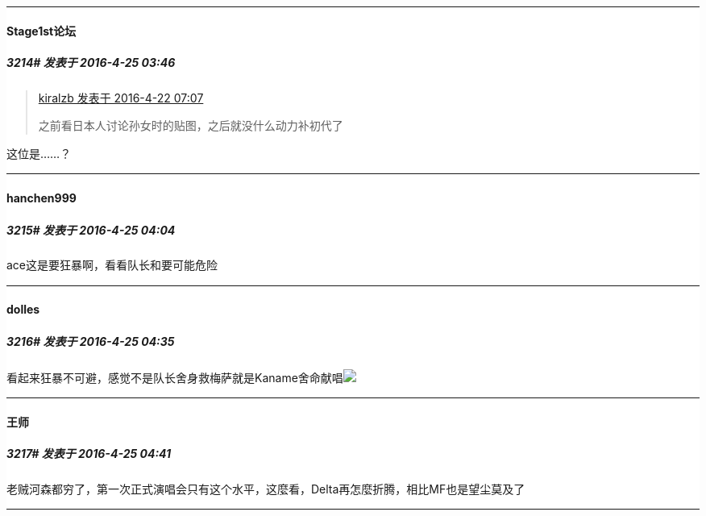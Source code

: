 
-----

####  Stage1st论坛  
##### 3214#       发表于 2016-4-25 03:46



<blockquote><a href="httphttps://bbs.saraba1st.com/2b/forum.php?mod=redirect&amp;goto=findpost&amp;pid=32212852&amp;ptid=1066605" target="_blank">kiralzb 发表于 2016-4-22 07:07</a>

之前看日本人讨论孙女时的贴图，之后就没什么动力补初代了</blockquote>
这位是……？







-----

####  hanchen999  
##### 3215#       发表于 2016-4-25 04:04




ace这是要狂暴啊，看看队长和要可能危险







-----

####  dolles  
##### 3216#       发表于 2016-4-25 04:35




看起来狂暴不可避，感觉不是队长舍身救梅萨就是Kaname舍命献唱<img src="https://static.saraba1st.com/image/smiley/face/130.gif" referrerpolicy="no-referrer">







-----

####  王师  
##### 3217#       发表于 2016-4-25 04:41




老贼河森都穷了，第一次正式演唱会只有这个水平，这麼看，Delta再怎麼折腾，相比MF也是望尘莫及了







-----
